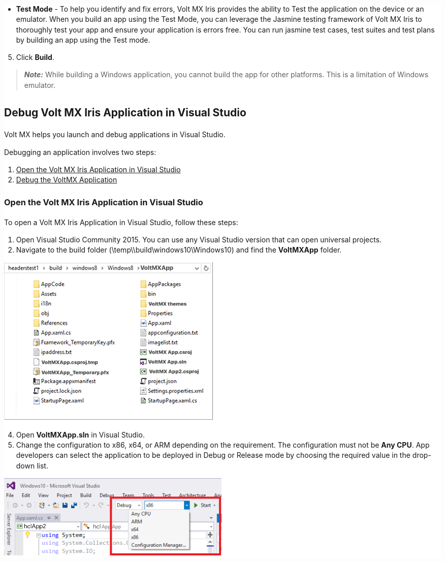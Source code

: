 *   **Test Mode** - To help you identify and fix errors, Volt MX Iris provides the ability to Test the application on the device or an emulator. When you build an app using the Test Mode, you can leverage the Jasmine testing framework of Volt MX Iris to thoroughly test your app and ensure your application is errors free. You can run jasmine test cases, test suites and test plans by building an app using the Test mode.

5.  Click **Build**.

> **_Note:_** While building a Windows application, you cannot build the app for other platforms. This is a limitation of Windows emulator.

Debug Volt MX Iris Application in Visual Studio
-----------------------------------------------------

Volt MX  helps you launch and debug applications in Visual Studio.

Debugging an application involves two steps: 

1.  [Open the Volt MX Iris Application in Visual Studio](#open-the-application-in-visual-studio)
2.  [Debug the VoltMX Application](#debug-the-application)

### Open the Volt MX Iris Application in Visual Studio

To open a Volt MX Iris Application in Visual Studio, follow these steps: 

1.  Open Visual Studio Community 2015. You can use any Visual Studio version that can open universal projects.
2.  Navigate to the build folder (<workspace>\\temp\\<eclipseproject>\\build\\windows10\\Windows10) and find the **VoltMXApp** folder.

![](openAppinVS_411x311.png)

4.  Open **VoltMXApp.sln** in Visual Studio.
5.  Change the configuration to x86, x64, or ARM depending on the requirement. The configuration must not be **Any CPU**. App developers can select the application to be deployed in Debug or Release mode by choosing the required value in the drop-down list.

![](VSConfig_CRR_428x152.png)

